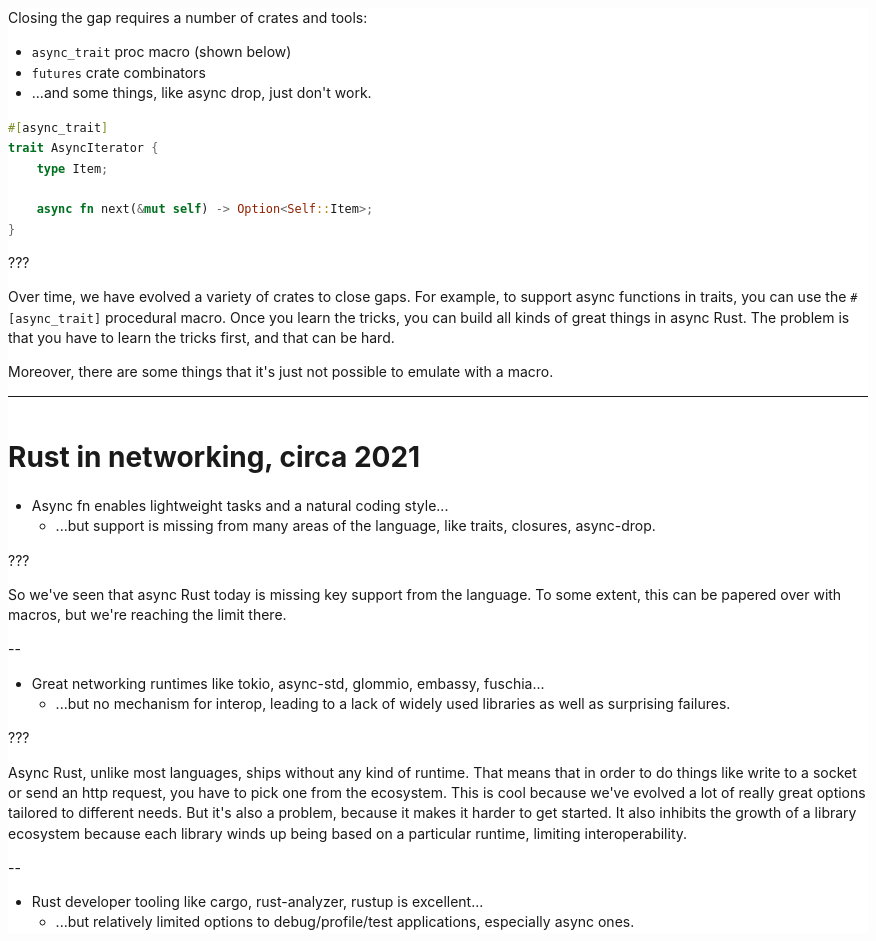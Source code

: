 Closing the gap requires a number of crates and tools:

* `async_trait` proc macro (shown below)
* `futures` crate combinators
* ...and some things, like async drop, just don't work.


```rust
#[async_trait]
trait AsyncIterator {
    type Item;

    async fn next(&mut self) -> Option<Self::Item>;
}
```

???

Over time, we have evolved a variety of crates to close gaps.
For example, to support async functions in traits, you can use the `#[async_trait]` procedural macro.
Once you learn the tricks, you can build all kinds of great things in async Rust.
The problem is that you have to learn the tricks first, and that can be hard.

Moreover, there are some things that it's just not possible to emulate with a macro.

---

# Rust in networking, circa 2021

* Async fn enables lightweight tasks and a natural coding style...
    * ...but support is missing from many areas of the language, like traits, closures, async-drop.

???

So we've seen that async Rust today is missing key support from the language.
To some extent, this can be papered over with macros, but we're reaching the limit there.

--

* Great networking runtimes like tokio, async-std, glommio, embassy, fuschia...
    * ...but no mechanism for interop, leading to a lack of widely used libraries as well as surprising failures.

???

Async Rust, unlike most languages, ships without any kind of runtime. 
That means that in order to do things like write to a socket or send an http request,
you have to pick one from the ecosystem.
This is cool because we've evolved a lot of really great options tailored to different needs.
But it's also a problem, because it makes it harder to get started.
It also inhibits the growth of a library ecosystem because each library winds up being based on a particular runtime, limiting interoperability.

--

* Rust developer tooling like cargo, rust-analyzer, rustup is excellent...
    * ...but relatively limited options to debug/profile/test applications, especially async ones.


[tokio console]: https://github.com/tokio-rs/console